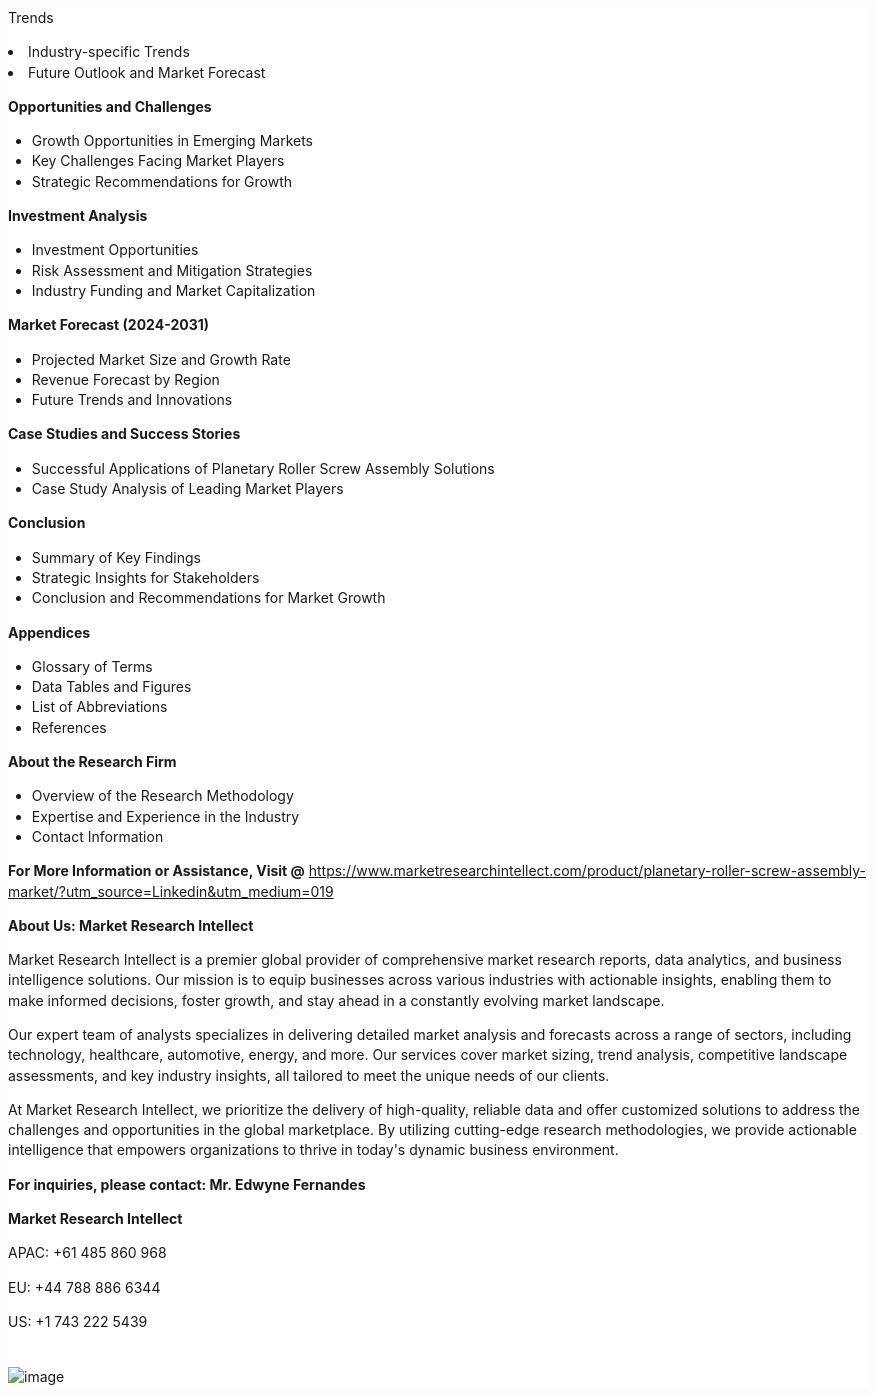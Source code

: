 Trends</li><li>Industry-specific Trends</li><li>Future Outlook and Market Forecast</li></ul><p><strong>Opportunities and Challenges</strong></p><ul><li>Growth Opportunities in Emerging Markets</li><li>Key Challenges Facing Market Players</li><li>Strategic Recommendations for Growth</li></ul><p><strong>Investment Analysis</strong></p><ul><li>Investment Opportunities</li><li>Risk Assessment and Mitigation Strategies</li><li>Industry Funding and Market Capitalization</li></ul><p><strong>Market Forecast (2024-2031)</strong></p><ul><li>Projected Market Size and Growth Rate</li><li>Revenue Forecast by Region</li><li>Future Trends and Innovations</li></ul><p><strong>Case Studies and Success Stories</strong></p><ul><li>Successful Applications of Planetary Roller Screw Assembly Solutions</li><li>Case Study Analysis of Leading Market Players</li></ul><p><strong>Conclusion</strong></p><ul><li>Summary of Key Findings</li><li>Strategic Insights for Stakeholders</li><li>Conclusion and Recommendations for Market Growth</li></ul><p><strong>Appendices</strong></p><ul><li>Glossary of Terms</li><li>Data Tables and Figures</li><li>List of Abbreviations</li><li>References</li></ul><p><strong>About the Research Firm</strong></p><ul><li>Overview of the Research Methodology</li><li>Expertise and Experience in the Industry</li><li>Contact Information</li></ul></div><div class="article-main__content" data-test-id="publishing-text-block"><p><span class="font-[700]"><strong>For More Information or Assistance, Visit @</strong>&nbsp;<a href="https://www.marketresearchintellect.com/product/planetary-roller-screw-assembly-market/?utm_source=Linkedin&utm_medium=019">https://www.marketresearchintellect.com/product/planetary-roller-screw-assembly-market/?utm_source=Linkedin&utm_medium=019</a></span></p><p><strong>About Us: Market Research Intellect</strong></p><p>Market Research Intellect is a premier global provider of comprehensive market research reports, data analytics, and business intelligence solutions. Our mission is to equip businesses across various industries with actionable insights, enabling them to make informed decisions, foster growth, and stay ahead in a constantly evolving market landscape.</p><p>Our expert team of analysts specializes in delivering detailed market analysis and forecasts across a range of sectors, including technology, healthcare, automotive, energy, and more. Our services cover market sizing, trend analysis, competitive landscape assessments, and key industry insights, all tailored to meet the unique needs of our clients.</p><p>At Market Research Intellect, we prioritize the delivery of high-quality, reliable data and offer customized solutions to address the challenges and opportunities in the global marketplace. By utilizing cutting-edge research methodologies, we provide actionable intelligence that empowers organizations to thrive in today's dynamic business environment.</p><p><strong>For inquiries, please contact: Mr. Edwyne Fernandes</strong></p><p><strong>Market Research Intellect</strong></p><p>APAC: +61 485 860 968</p><p>EU: +44 788 886 6344</p><p>US: +1 743 222 5439</p></div><div class="article-main__content" data-test-id="publishing-text-block">&nbsp;</div>
![image](https://github.com/user-attachments/assets/dca6e74d-5c58-49c4-afd0-c2405cfb6c94)
